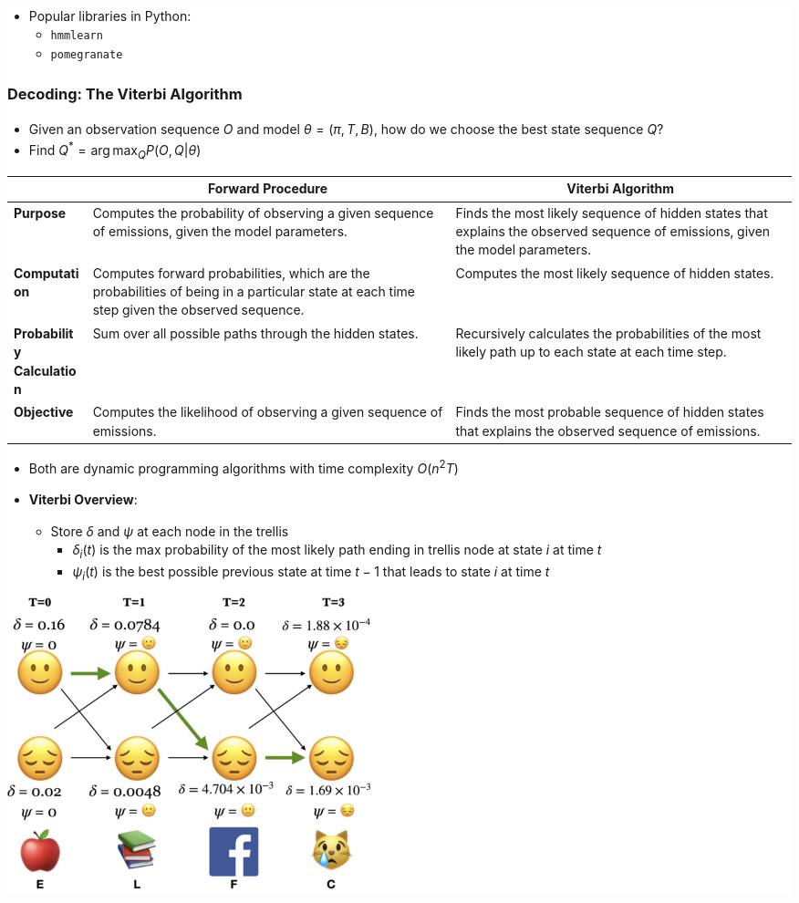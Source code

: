 - Popular libraries in Python:
  - `hmmlearn`
  - `pomegranate`

### Decoding: The Viterbi Algorithm

- Given an observation sequence $O$ and model $\theta = (\pi, T, B)$, how do we choose the best state sequence $Q$?
- Find $Q^* = \arg\max_Q P(O,Q|\theta)$

|                             | Forward Procedure                                                                                                                         | Viterbi Algorithm                                                                                                             |
| --------------------------- | ----------------------------------------------------------------------------------------------------------------------------------------- | ----------------------------------------------------------------------------------------------------------------------------- |
| **Purpose**                 | Computes the probability of observing a given sequence of emissions, given the model parameters.                                          | Finds the most likely sequence of hidden states that explains the observed sequence of emissions, given the model parameters. |
| **Computation**             | Computes forward probabilities, which are the probabilities of being in a particular state at each time step given the observed sequence. | Computes the most likely sequence of hidden states.                                                                           |
| **Probability Calculation** | Sum over all possible paths through the hidden states.                                                                                    | Recursively calculates the probabilities of the most likely path up to each state at each time step.                          |
| **Objective**               | Computes the likelihood of observing a given sequence of emissions.                                                                       | Finds the most probable sequence of hidden states that explains the observed sequence of emissions.                           |

- Both are dynamic programming algorithms with time complexity $O(n^2T)$

- **Viterbi Overview**:
  - Store $\delta$ and $\psi$ at each node in the trellis
    - $\delta_i(t)$ is the max probability of the most likely path ending in trellis node at state $i$ at time $t$
    - $\psi_i(t)$ is the best possible previous state at time $t-1$ that leads to state $i$ at time $t$

<img src="images/4_viterbi.png" width="400">
